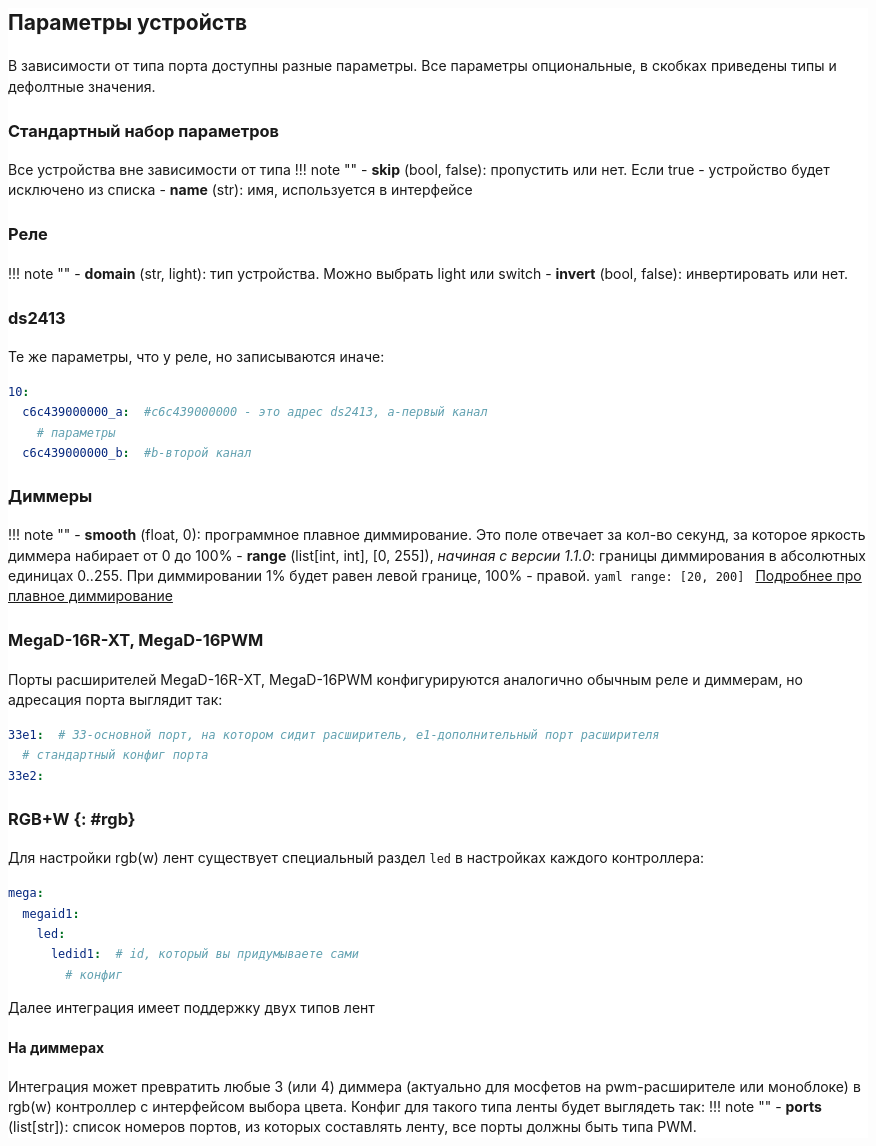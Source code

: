 ## Параметры устройств
В зависимости от типа порта доступны разные параметры. Все параметры опциональные, в скобках приведены типы и дефолтные 
значения.
### Стандартный набор параметров
Все устройства вне зависимости от типа
!!! note ""
    - **skip** (bool, false): пропустить или нет. Если true - устройство будет исключено из списка
    - **name** (str): имя, используется в интерфейсе
### Реле
!!! note ""
    - **domain** (str, light): тип устройства. Можно выбрать light или switch
    - **invert** (bool, false): инвертировать или нет.
### ds2413
Те же параметры, что у реле, но записываются иначе:
```yaml
10:
  c6c439000000_a:  #c6c439000000 - это адрес ds2413, a-первый канал
    # параметры
  c6c439000000_b:  #b-второй канал
```
### Диммеры
!!! note ""
    - **smooth** (float, 0): программное плавное диммирование. Это поле отвечает за кол-во секунд, за которое яркость
    диммера набирает от 0 до 100%
    - **range** (list[int, int], [0, 255]), *начиная с версии 1.1.0*: границы диммирования в абсолютных единицах 0..255. При диммировании 1%
    будет равен левой границе, 100% - правой.
    ```yaml
    range: [20, 200]
    ```
[Подробнее про плавное диммирование](smooth.md)
### MegaD-16R-XT, MegaD-16PWM
Порты расширителей MegaD-16R-XT, MegaD-16PWM конфигурируются аналогично обычным реле и диммерам, но адресация порта 
выглядит так:
```yaml
33e1:  # 33-основной порт, на котором сидит расширитель, e1-дополнительный порт расширителя
  # стандартный конфиг порта
33e2:
```
### RGB+W {: #rgb}
Для настройки rgb(w) лент существует специальный раздел `led` в настройках каждого контроллера:
```yaml hl_lines="3"
mega:
  megaid1:
    led:
      ledid1:  # id, который вы придумываете сами
        # конфиг
```
Далее интеграция имеет поддержку двух типов лент
#### На диммерах
Интеграция может превратить любые 3 (или 4) диммера (актуально для мосфетов на pwm-расширителе или моноблоке)
в rgb(w) контроллер с интерфейсом выбора цвета. Конфиг для такого типа ленты будет выглядеть так:
!!! note ""
    - **ports** (list\[str\]): список номеров портов, из которых составлять ленту, все порты должны быть типа PWM.